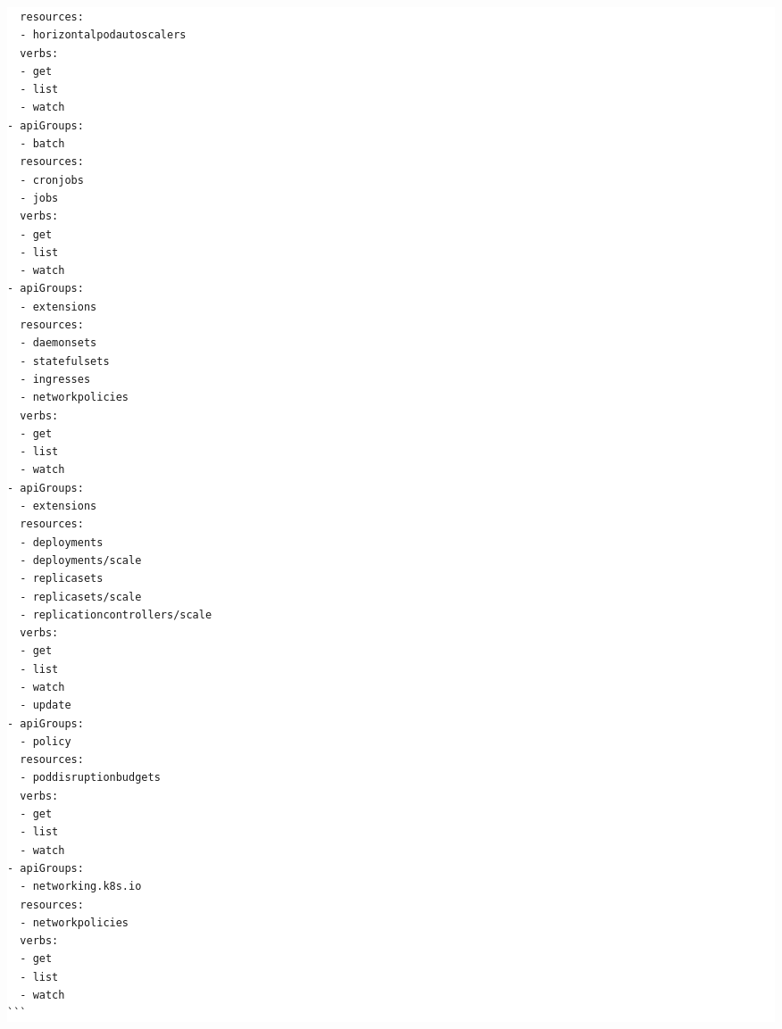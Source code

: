       resources:
      - horizontalpodautoscalers
      verbs:
      - get
      - list
      - watch
    - apiGroups:
      - batch
      resources:
      - cronjobs
      - jobs
      verbs:
      - get
      - list
      - watch
    - apiGroups:
      - extensions
      resources:
      - daemonsets
      - statefulsets
      - ingresses
      - networkpolicies
      verbs:
      - get
      - list
      - watch
    - apiGroups:
      - extensions
      resources:
      - deployments
      - deployments/scale
      - replicasets
      - replicasets/scale
      - replicationcontrollers/scale
      verbs:
      - get
      - list
      - watch
      - update
    - apiGroups:
      - policy
      resources:
      - poddisruptionbudgets
      verbs:
      - get
      - list
      - watch
    - apiGroups:
      - networking.k8s.io
      resources:
      - networkpolicies
      verbs:
      - get
      - list
      - watch
    ```
